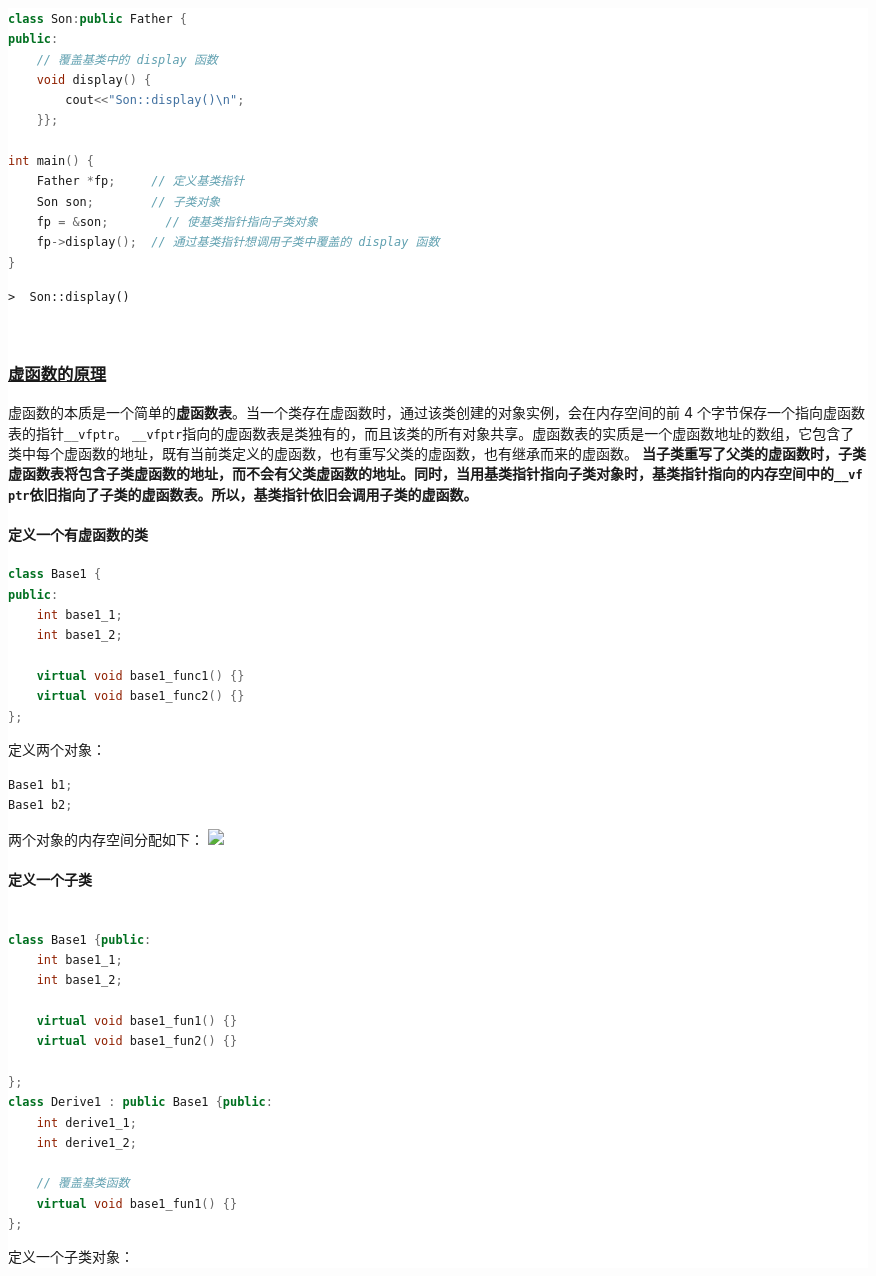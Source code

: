 ```c++
class Son:public Father {
public:
    // 覆盖基类中的 display 函数
    void display() {
        cout<<"Son::display()\n";
    }};

int main() {
    Father *fp;     // 定义基类指针
    Son son;        // 子类对象
    fp = &son;        // 使基类指针指向子类对象
    fp->display();  // 通过基类指针想调用子类中覆盖的 display 函数
}
```
    >  Son::display()

​    
### [虚函数的原理](https://blog.twofei.com/496/#object_layout)

虚函数的本质是一个简单的**虚函数表**。当一个类存在虚函数时，通过该类创建的对象实例，会在内存空间的前 4 个字节保存一个指向虚函数表的指针`__vfptr`。
`__vfptr`指向的虚函数表是类独有的，而且该类的所有对象共享。虚函数表的实质是一个虚函数地址的数组，它包含了类中每个虚函数的地址，既有当前类定义的虚函数，也有重写父类的虚函数，也有继承而来的虚函数。
**当子类重写了父类的虚函数时，子类虚函数表将包含子类虚函数的地址，而不会有父类虚函数的地址。同时，当用基类指针指向子类对象时，基类指针指向的内存空间中的`__vfptr`依旧指向了子类的虚函数表。所以，基类指针依旧会调用子类的虚函数。**

#### 定义一个有虚函数的类
```c++
class Base1 {
public:
    int base1_1;
    int base1_2;
    
    virtual void base1_func1() {}
    virtual void base1_func2() {}
};
```
定义两个对象：
```c++
Base1 b1;
Base1 b2;
```
两个对象的内存空间分配如下：
![](/5/virtual-func-1.png)

#### 定义一个子类
```c++

class Base1 {public:
    int base1_1;
    int base1_2;

    virtual void base1_fun1() {}
    virtual void base1_fun2() {}
    
};
class Derive1 : public Base1 {public:
    int derive1_1;
    int derive1_2;

    // 覆盖基类函数
    virtual void base1_fun1() {}
};
```
定义一个子类对象：